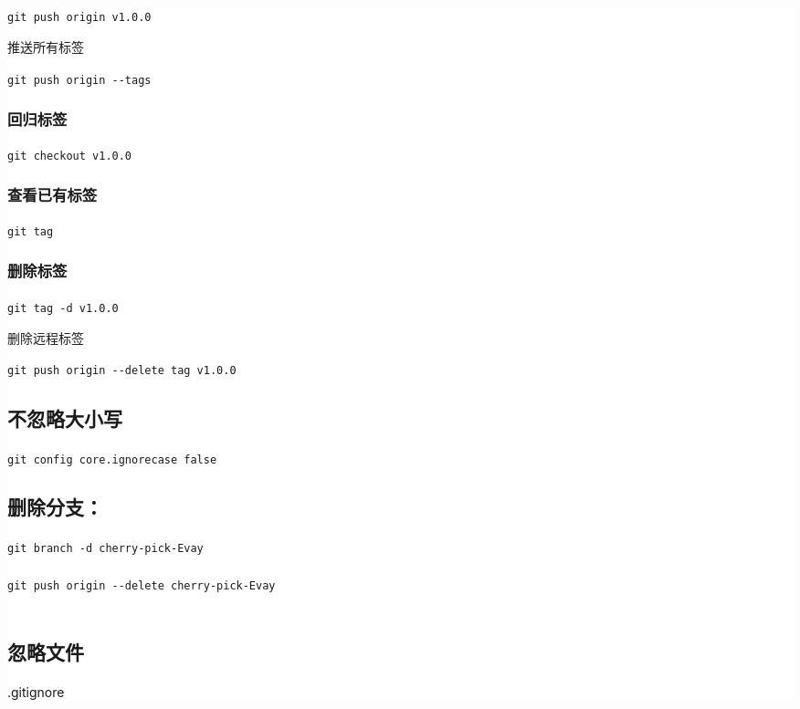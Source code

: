 ```
git push origin v1.0.0
```

推送所有标签

```
git push origin --tags
```

### 回归标签

```
git checkout v1.0.0
```

### 查看已有标签

```
git tag
```

### 删除标签

```
git tag -d v1.0.0
```

删除远程标签

```
git push origin --delete tag v1.0.0
```



## 不忽略大小写

```
git config core.ignorecase false
```



## 删除分支：

```
git branch -d cherry-pick-Evay

git push origin --delete cherry-pick-Evay


```

## 忽略文件

.gitignore
